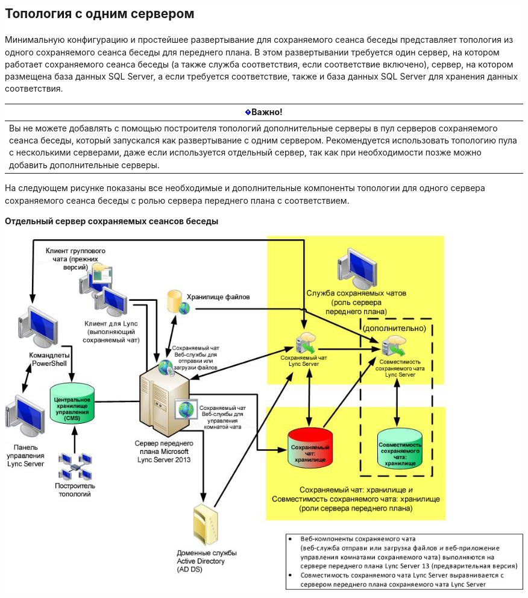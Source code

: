 
## Топология с одним сервером

Минимальную конфигурацию и простейшее развертывание для сохраняемого сеанса беседы представляет топология из одного сохраняемого сеанса беседы для переднего плана. В этом развертывании требуется один сервер, на котором работает сохраняемого сеанса беседы (а также служба соответствия, если соответствие включено), сервер, на котором размещена база данных SQL Server, а если требуется соответствие, также и база данных SQL Server для хранения данных соответствия.

<table>
<thead>
<tr class="header">
<th><img src="images/JJ618369.important(OCS.15).gif" title="important" alt="important" />Важно!</th>
</tr>
</thead>
<tbody>
<tr class="odd">
<td>Вы не можете добавлять с помощью построителя топологий дополнительные серверы в пул серверов сохраняемого сеанса беседы, который запускался как развертывание с одним сервером. Рекомендуется использовать топологию пула с несколькими серверами, даже если используется отдельный сервер, так как при необходимости позже можно добавить дополнительные серверы.</td>
</tr>
</tbody>
</table>


На следующем рисунке показаны все необходимые и дополнительные компоненты топологии для одного сервера сохраняемого сеанса беседы с ролью сервера переднего плана с соответствием.

**Отдельный сервер сохраняемых сеансов беседы**

![Топология с одним сервером и службой обеспечения соответствия требованиям](images/Gg398500.9168fa52-61e0-4d17-a14d-45fd32e81456(OCS.15).jpg "Топология с одним сервером и службой обеспечения соответствия требованиям")
